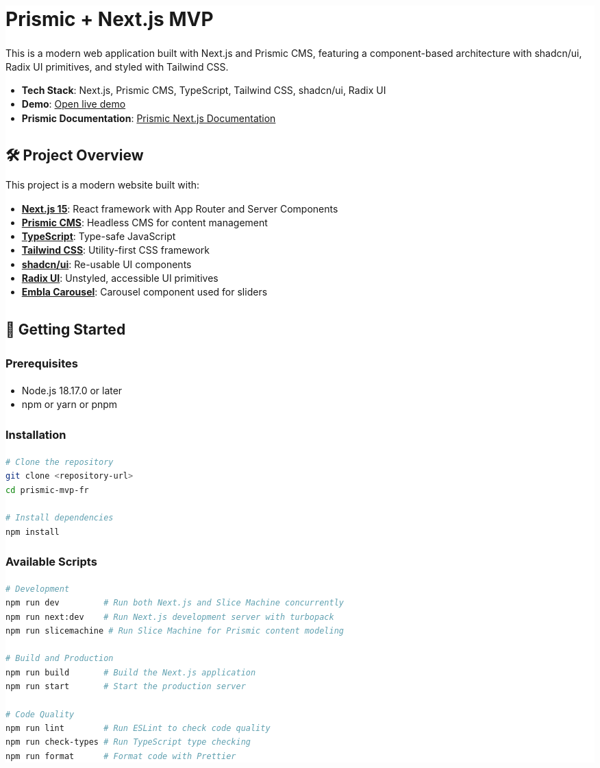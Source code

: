 # Prismic + Next.js MVP

This is a modern web application built with Next.js and Prismic CMS, featuring a component-based architecture with shadcn/ui, Radix UI primitives, and styled with Tailwind CSS.

- **Tech Stack**: Next.js, Prismic CMS, TypeScript, Tailwind CSS, shadcn/ui, Radix UI
- **Demo**: [Open live demo][live-demo]
- **Prismic Documentation**: [Prismic Next.js Documentation][prismic-docs]

## 🛠️ Project Overview

This project is a modern website built with:

- **[Next.js 15](https://nextjs.org/)**: React framework with App Router and Server Components
- **[Prismic CMS](https://prismic.io/)**: Headless CMS for content management
- **[TypeScript](https://www.typescriptlang.org/)**: Type-safe JavaScript
- **[Tailwind CSS](https://tailwindcss.com/)**: Utility-first CSS framework
- **[shadcn/ui](https://ui.shadcn.com/)**: Re-usable UI components
- **[Radix UI](https://www.radix-ui.com/)**: Unstyled, accessible UI primitives
- **[Embla Carousel](https://www.embla-carousel.com/)**: Carousel component used for sliders

## 🚀 Getting Started

### Prerequisites

- Node.js 18.17.0 or later
- npm or yarn or pnpm

### Installation

```sh
# Clone the repository
git clone <repository-url>
cd prismic-mvp-fr

# Install dependencies
npm install
```

### Available Scripts

```sh
# Development
npm run dev         # Run both Next.js and Slice Machine concurrently
npm run next:dev    # Run Next.js development server with turbopack
npm run slicemachine # Run Slice Machine for Prismic content modeling

# Build and Production
npm run build       # Build the Next.js application
npm run start       # Start the production server

# Code Quality
npm run lint        # Run ESLint to check code quality
npm run check-types # Run TypeScript type checking
npm run format      # Format code with Prettier
```


[prismic]: https://prismic.io/
[prismic-docs]: https://prismic.io/docs/technologies/nextjs
[prismic-sign-up]: https://prismic.io/dashboard/signup
[nextjs]: https://nextjs.org/
[live-demo]: https://nextjs-starter-prismic-minimal.vercel.app/